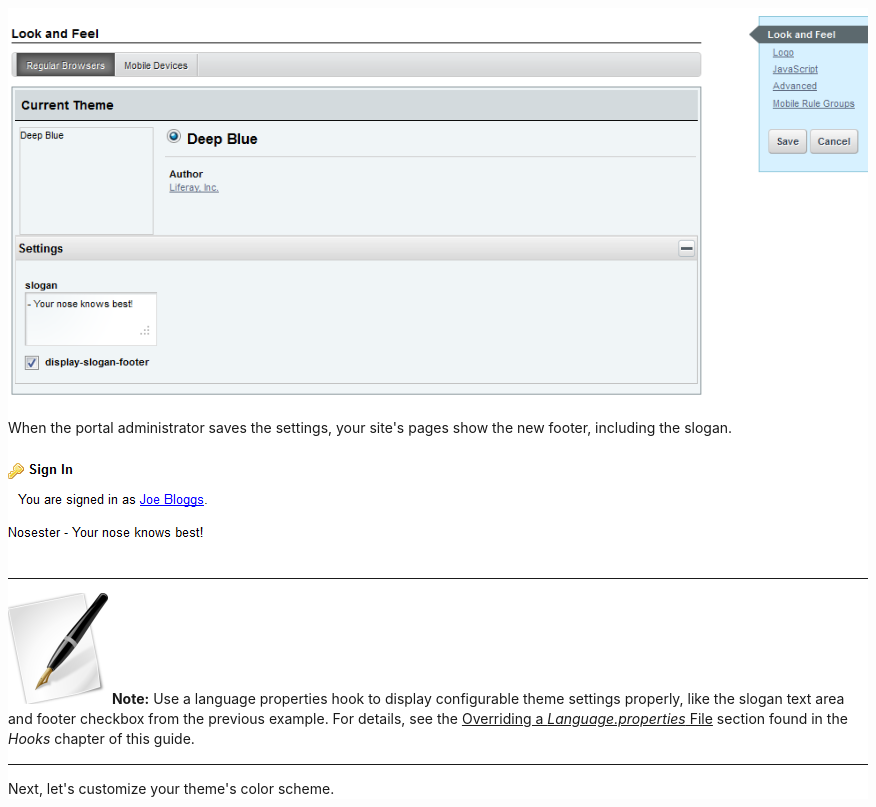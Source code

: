 ![Figure 9.5: Setting the footer display slogan in the *Look and Feel* of the site's page settings.](../../images/themes-custom-configurable-setting.png)

When the portal administrator saves the settings, your site's pages show the new
footer, including the slogan. 

![Figure 9.6: The slogan displayed in the page footer.](../../images/themes-custom-configurable-setting-displayed.png)

---

 ![note](../../images/tip-pen-paper.png) **Note:** Use a language properties hook
 to display configurable theme settings properly, like the slogan text area and
 footer checkbox from the previous example. For details, see the [Overriding a
 *Language.properties*
 File](https://www.liferay.com/documentation/liferay-portal/6.2/development/-/ai/overriding-a-%3Cem%3Elanguage-properties-lt-em-gt-fi-1)
 section found in the *Hooks* chapter of this guide.

---

Next, let's customize your theme's color scheme. 

